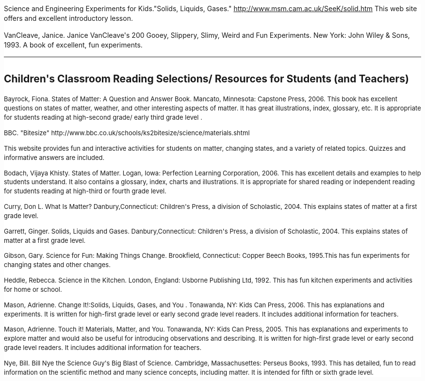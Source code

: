 Science and Engineering Experiments for Kids."Solids, Liquids, Gases." http://www.msm.cam.ac.uk/SeeK/solid.htm This web site offers and excellent introductory lesson.
</p>
<p>
VanCleave, Janice. Janice VanCleave's 200 Gooey, Slippery, Slimy, Weird and Fun Experiments. New York: John Wiley &amp; Sons, 1993. A book of excellent, fun experiments.
</p>
</font>
</p>
<hr/>
<h2>
Children's Classroom Reading Selections/ Resources for Students (and Teachers)
</h2>
<font size="-1">
<p>
Bayrock, Fiona. States of Matter: A Question and Answer Book. Mancato, Minnesota: Capstone Press, 2006. This book has excellent questions on states of matter, weather, and other interesting aspects of matter. It has great illustrations, index, glossary, etc. It is appropriate for students reading at high-second grade/ early third grade level .
</p>
<p>
BBC. "Bitesize" http://www.bbc.co.uk/schools/ks2bitesize/science/materials.shtml
</p>
<p>
This website provides fun and interactive activities for students on matter, changing states, and a variety of related topics. Quizzes and informative answers are included.
</p>
<p>
Bodach, Vijaya Khisty. States of Matter. Logan, Iowa: Perfection Learning Corporation, 2006. This has excellent details and examples to help students understand. It also contains a glossary, index, charts and illustrations. It is appropriate for shared reading or independent reading for students reading at high-third or fourth grade level.
</p>
<p>
Curry, Don L. What Is Matter? Danbury,Connecticut: Children's Press, a division of Scholastic, 2004. This explains states of matter at a first grade level.
</p>
<p>
Garrett, Ginger. Solids, Liquids and Gases. Danbury,Connecticut: Children's Press, a division of Scholastic, 2004. This explains states of matter at a first grade level.
</p>
<p>
Gibson, Gary. Science for Fun: Making Things Change. Brookfield, Connecticut: Copper Beech Books, 1995.This has fun experiments for changing states and other changes.
</p>
<p>
Heddle, Rebecca. Science in the Kitchen. London, England: Usborne Publishing Ltd, 1992. This has fun kitchen experiments and activities for home or school.
</p>
<p>
Mason, Adrienne. Change It!:Solids, Liquids, Gases, and You . Tonawanda, NY: Kids Can Press, 2006. This has explanations and experiments. It is written for high-first grade level or early second grade level readers. It includes additional information for teachers.
</p>
<p>
Mason, Adrienne. Touch it! Materials, Matter, and You. Tonawanda, NY: Kids Can Press, 2005. This has explanations and experiments to explore matter and would also be useful for introducing observations and describing. It is written for high-first grade level or early second grade level readers. It includes additional information for teachers.
</p>
<p>
Nye, Bill. Bill Nye the Science Guy's Big Blast of Science. Cambridge, Massachusettes: Perseus Books, 1993. This has detailed, fun to read information on the scientific method and many science concepts, including matter. It is intended for fifth or sixth grade level.